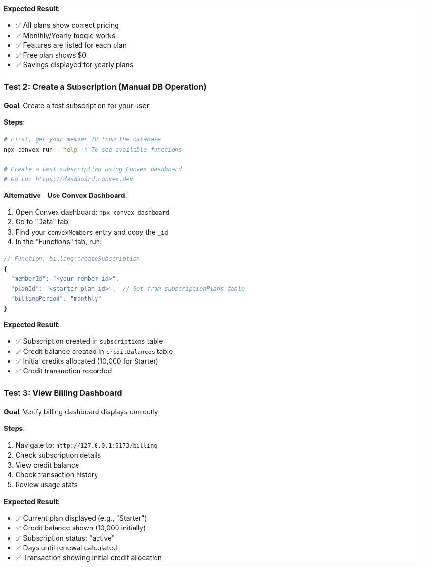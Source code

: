 **Expected Result**:
- ✅ All plans show correct pricing
- ✅ Monthly/Yearly toggle works
- ✅ Features are listed for each plan
- ✅ Free plan shows $0
- ✅ Savings displayed for yearly plans

### Test 2: Create a Subscription (Manual DB Operation)

**Goal**: Create a test subscription for your user

**Steps**:

```bash
# First, get your member ID from the database
npx convex run --help  # To see available functions

# Create a test subscription using Convex dashboard
# Go to: https://dashboard.convex.dev
```

**Alternative - Use Convex Dashboard**:
1. Open Convex dashboard: `npx convex dashboard`
2. Go to "Data" tab
3. Find your `convexMembers` entry and copy the `_id`
4. In the "Functions" tab, run:

```javascript
// Function: billing:createSubscription
{
  "memberId": "<your-member-id>",
  "planId": "<starter-plan-id>",  // Get from subscriptionPlans table
  "billingPeriod": "monthly"
}
```

**Expected Result**:
- ✅ Subscription created in `subscriptions` table
- ✅ Credit balance created in `creditBalances` table
- ✅ Initial credits allocated (10,000 for Starter)
- ✅ Credit transaction recorded

### Test 3: View Billing Dashboard

**Goal**: Verify billing dashboard displays correctly

**Steps**:
1. Navigate to: `http://127.0.0.1:5173/billing`
2. Check subscription details
3. View credit balance
4. Check transaction history
5. Review usage stats

**Expected Result**:
- ✅ Current plan displayed (e.g., "Starter")
- ✅ Credit balance shown (10,000 initially)
- ✅ Subscription status: "active"
- ✅ Days until renewal calculated
- ✅ Transaction showing initial credit allocation
